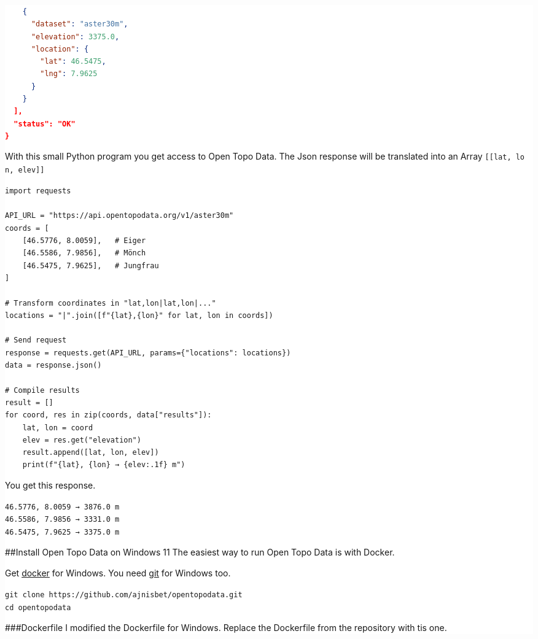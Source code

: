 ```Json
    {
      "dataset": "aster30m",
      "elevation": 3375.0,
      "location": {
        "lat": 46.5475,
        "lng": 7.9625
      }
    }
  ],
  "status": "OK"
}
```
With this small Python program you get access to Open Topo Data. The Json response will be translated into an Array `[[lat, lon, elev]]`
```Py
import requests

API_URL = "https://api.opentopodata.org/v1/aster30m"
coords = [
    [46.5776, 8.0059],   # Eiger
    [46.5586, 7.9856],   # Mönch
    [46.5475, 7.9625],   # Jungfrau
]

# Transform coordinates in "lat,lon|lat,lon|..."
locations = "|".join([f"{lat},{lon}" for lat, lon in coords])

# Send request
response = requests.get(API_URL, params={"locations": locations})
data = response.json()

# Compile results
result = []
for coord, res in zip(coords, data["results"]):
    lat, lon = coord
    elev = res.get("elevation")
    result.append([lat, lon, elev])
    print(f"{lat}, {lon} → {elev:.1f} m")
```
You get this response.
```Console
46.5776, 8.0059 → 3876.0 m
46.5586, 7.9856 → 3331.0 m
46.5475, 7.9625 → 3375.0 m
``` 
##Install Open Topo Data on Windows 11
The easiest way to run Open Topo Data is with Docker.

Get [docker](https://docs.docker.com/desktop/setup/install/windows-install/) for Windows.
You need [git](https://git-scm.com/downloads/win) for Windows too.
```Console
git clone https://github.com/ajnisbet/opentopodata.git
cd opentopodata
```
###Dockerfile
I modified the Dockerfile for Windows. Replace the Dockerfile from the repository with tis one. 
